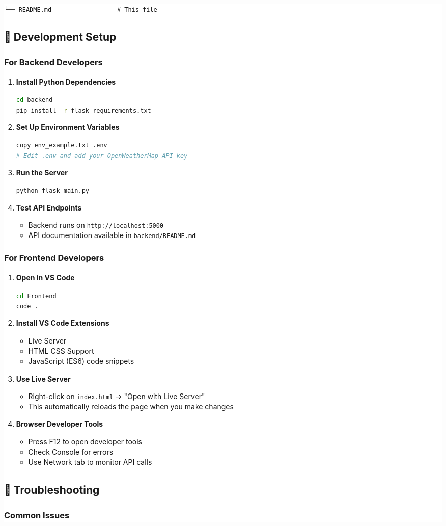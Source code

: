 ```
└── README.md                  # This file
```

## 🔧 Development Setup

### For Backend Developers

1. **Install Python Dependencies**
   ```bash
   cd backend
   pip install -r flask_requirements.txt
   ```

2. **Set Up Environment Variables**
   ```bash
   copy env_example.txt .env
   # Edit .env and add your OpenWeatherMap API key
   ```

3. **Run the Server**
   ```bash
   python flask_main.py
   ```

4. **Test API Endpoints**
   - Backend runs on `http://localhost:5000`
   - API documentation available in `backend/README.md`

### For Frontend Developers

1. **Open in VS Code**
   ```bash
   cd Frontend
   code .
   ```

2. **Install VS Code Extensions**
   - Live Server
   - HTML CSS Support
   - JavaScript (ES6) code snippets

3. **Use Live Server**
   - Right-click on `index.html` → "Open with Live Server"
   - This automatically reloads the page when you make changes

4. **Browser Developer Tools**
   - Press F12 to open developer tools
   - Check Console for errors
   - Use Network tab to monitor API calls

## 🐛 Troubleshooting

### Common Issues
